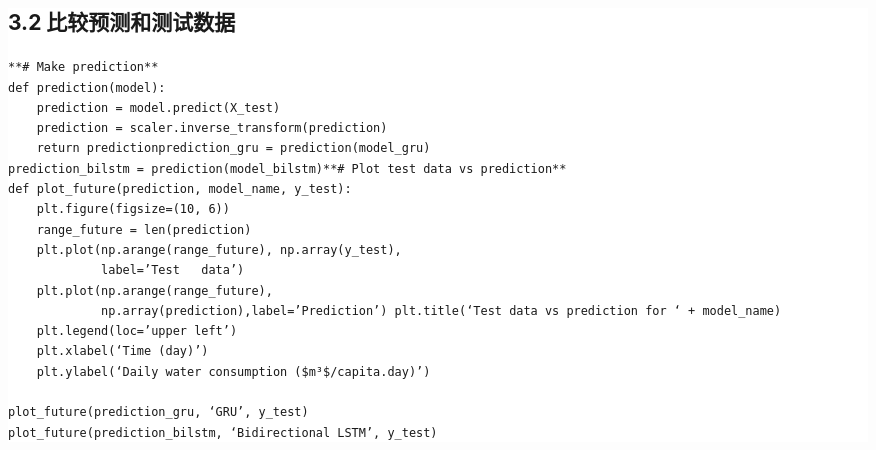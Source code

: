 ## 3.2 比较预测和测试数据

```
**# Make prediction**
def prediction(model):
    prediction = model.predict(X_test)
    prediction = scaler.inverse_transform(prediction)
    return predictionprediction_gru = prediction(model_gru)
prediction_bilstm = prediction(model_bilstm)**# Plot test data vs prediction**
def plot_future(prediction, model_name, y_test):
    plt.figure(figsize=(10, 6))
    range_future = len(prediction)
    plt.plot(np.arange(range_future), np.array(y_test), 
             label=’Test   data’)
    plt.plot(np.arange(range_future), 
             np.array(prediction),label=’Prediction’) plt.title(‘Test data vs prediction for ‘ + model_name)
    plt.legend(loc=’upper left’)
    plt.xlabel(‘Time (day)’)
    plt.ylabel(‘Daily water consumption ($m³$/capita.day)’)

plot_future(prediction_gru, ‘GRU’, y_test)
plot_future(prediction_bilstm, ‘Bidirectional LSTM’, y_test)
```
